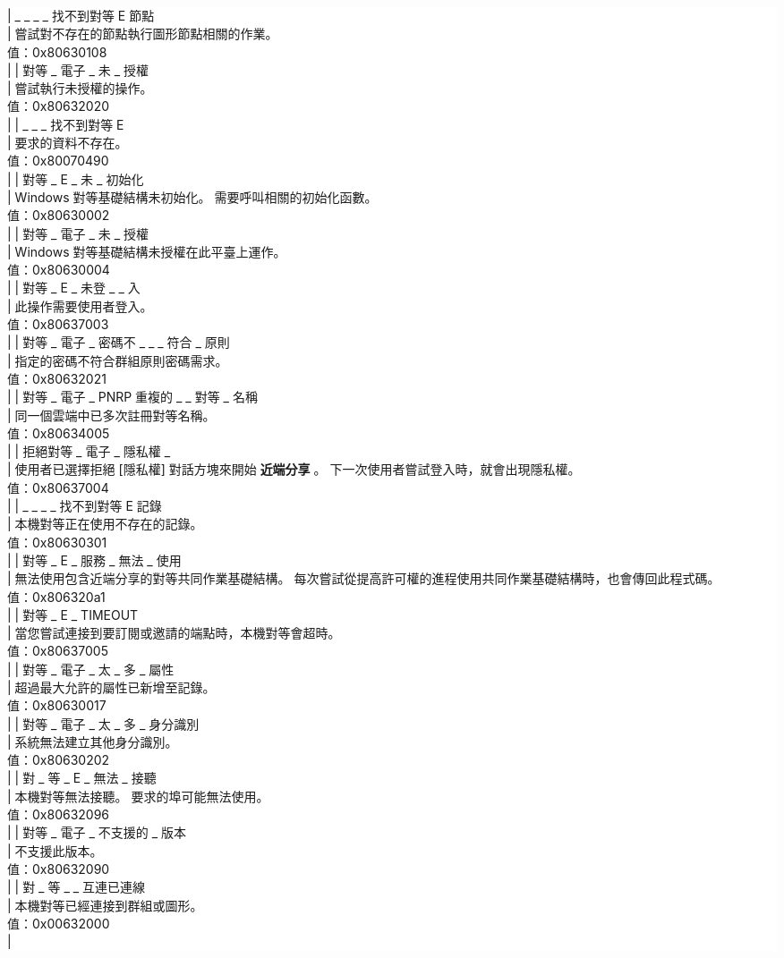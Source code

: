 | <span id="PEER_E_NODE_NOT_FOUND"></span><span id="peer_e_node_not_found"></span>\_ \_ \_ \_ 找不到對等 E 節點<br/>                                                | 嘗試對不存在的節點執行圖形節點相關的作業。<br/> 值：0x80630108<br/>                                                                                                                         |
| <span id="PEER_E_NOT_AUTHORIZED"></span><span id="peer_e_not_authorized"></span>對等 \_ 電子 \_ 未 \_ 授權<br/>                                                 | 嘗試執行未授權的操作。<br/> 值：0x80632020<br/>                                                                                                                                                             |
| <span id="PEER_E_NOT_FOUND"></span><span id="peer_e_not_found"></span>\_ \_ \_ 找不到對等 E<br/>                                                                | 要求的資料不存在。<br/> 值：0x80070490<br/>                                                                                                                                                                                         |
| <span id="PEER_E_NOT_INITIALIZED"></span><span id="peer_e_not_initialized"></span>對等 \_ E \_ 未 \_ 初始化<br/>                                              | Windows 對等基礎結構未初始化。 需要呼叫相關的初始化函數。<br/> 值：0x80630002<br/>                                                                                                              |
| <span id="PEER_E_NOT_LICENSED"></span><span id="peer_e_not_licensed"></span>對等 \_ 電子 \_ 未 \_ 授權<br/>                                                       | Windows 對等基礎結構未授權在此平臺上運作。<br/> 值：0x80630004<br/>                                                                                                                                               |
| <span id="PEER_E_NOT_SIGNED_IN"></span><span id="peer_e_not_signed_in"></span>對等 \_ E \_ 未登 \_ \_ 入<br/>                                                   | 此操作需要使用者登入。<br/> 值：0x80637003<br/>                                                                                                                                                                           |
| <span id="PEER_E_PASSWORD_DOES_NOT_MEET_POLICY"></span><span id="peer_e_password_does_not_meet_policy"></span>對等 \_ 電子 \_ 密碼不 \_ \_ \_ 符合 \_ 原則<br/> | 指定的密碼不符合群組原則密碼需求。<br/> 值：0x80632021<br/>                                                                                                                                                   |
| <span id="PEER_E_PNRP_DUPLICATE_PEER_NAME"></span><span id="peer_e_pnrp_duplicate_peer_name"></span>對等 \_ 電子 \_ PNRP 重複的 \_ \_ 對等 \_ 名稱<br/>                 | 同一個雲端中已多次註冊對等名稱。<br/> 值：0x80634005<br/>                                                                                                                                                          |
| <span id="PEER_E_PRIVACY_DECLINED"></span><span id="peer_e_privacy_declined"></span>拒絕對等 \_ 電子 \_ 隱私權 \_<br/>                                           | 使用者已選擇拒絕 [隱私權] 對話方塊來開始 **近端分享** 。 下一次使用者嘗試登入時，就會出現隱私權。<br/> 值：0x80637004<br/>                                                                           |
| <span id="PEER_E_RECORD_NOT_FOUND"></span><span id="peer_e_record_not_found"></span>\_ \_ \_ \_ 找不到對等 E 記錄<br/>                                          | 本機對等正在使用不存在的記錄。<br/> 值：0x80630301<br/>                                                                                                                                                                      |
| <span id="PEER_E_SERVICE_NOT_AVAILABLE"></span><span id="peer_e_service_not_available"></span>對等 \_ E \_ 服務 \_ 無法 \_ 使用<br/>                           | 無法使用包含近端分享的對等共同作業基礎結構。 每次嘗試從提高許可權的進程使用共同作業基礎結構時，也會傳回此程式碼。<br/> 值：0x806320a1 <br/> |
| <span id="PEER_E_TIMEOUT"></span><span id="peer_e_timeout"></span>對等 \_ E \_ TIMEOUT<br/>                                                                       | 當您嘗試連接到要訂閱或邀請的端點時，本機對等會超時。<br/> 值：0x80637005<br/>                                                                                                                                |
| <span id="PEER_E_TOO_MANY_ATTRIBUTES"></span><span id="peer_e_too_many_attributes"></span>對等 \_ 電子 \_ 太 \_ 多 \_ 屬性<br/>                                 | 超過最大允許的屬性已新增至記錄。<br/> 值：0x80630017<br/>                                                                                                                                                      |
| <span id="PEER_E_TOO_MANY_IDENTITIES"></span><span id="peer_e_too_many_identities"></span>對等 \_ 電子 \_ 太 \_ 多 \_ 身分識別<br/>                                 | 系統無法建立其他身分識別。<br/> 值：0x80630202<br/>                                                                                                                                                                            |
| <span id="PEER_E_UNABLE_TO_LISTEN"></span><span id="peer_e_unable_to_listen"></span>對 \_ 等 \_ E \_ 無法 \_ 接聽<br/>                                          | 本機對等無法接聽。 要求的埠可能無法使用。<br/> 值：0x80632096<br/>                                                                                                                                               |
| <span id="PEER_E_UNSUPPORTED_VERSION"></span><span id="peer_e_unsupported_version"></span>對等 \_ 電子 \_ 不支援的 \_ 版本<br/>                                  | 不支援此版本。<br/> 值：0x80632090<br/>                                                                                                                                                                                             |
| <span id="PEER_S_ALREADY_CONNECTED"></span><span id="peer_s_already_connected"></span>對 \_ 等 \_ \_ 互連已連線<br/>                                        | 本機對等已經連接到群組或圖形。<br/> 值：0x00632000<br/>                                                                                                                                                                 |